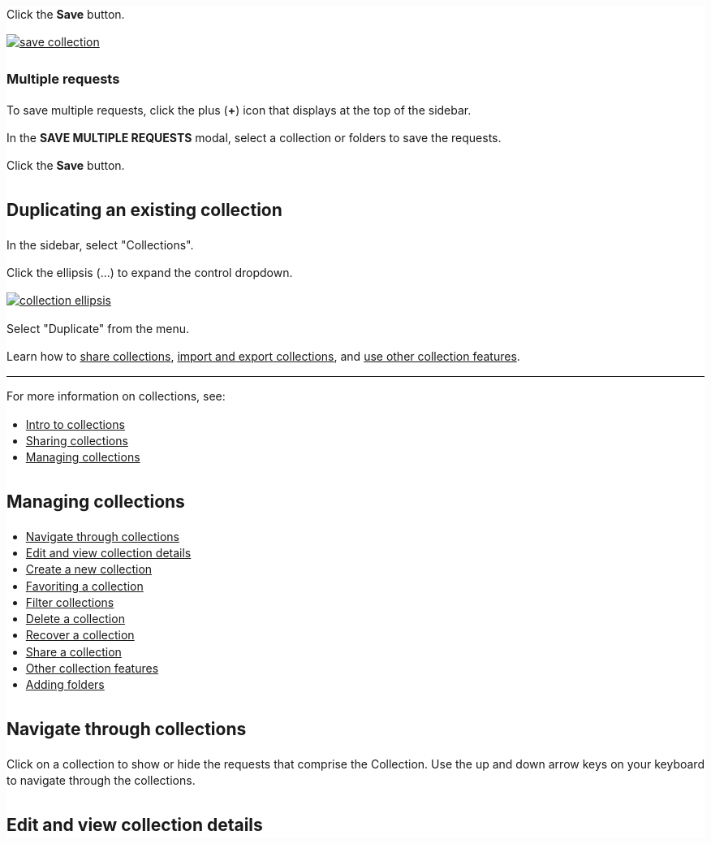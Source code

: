 Click the **Save** button.

[![save collection](https://assets.postman.com/postman-docs/history_icon2.png)](https://assets.postman.com/postman-docs/history_icon2.png)

### Multiple requests

To save multiple requests, click the plus (**+**) icon  that displays at the top of the sidebar.

In the **SAVE MULTIPLE REQUESTS** modal, select a collection or folders to save the requests.

Click the **Save** button.

## Duplicating an existing collection

In the sidebar, select "Collections".

Click the ellipsis (...) to expand the control dropdown.

[![collection ellipsis](https://assets.postman.com/postman-docs/duplicate_collection1.png)](https://assets.postman.com/postman-docs/duplicate_collection1.png)

Select "Duplicate" from the menu.

Learn how to [share collections](/docs/postman/collections/sharing-collections/), [import and export collections](/docs/postman/collections/importing-and-exporting-data/), and [use other collection features](/docs/postman/collections/managing-collections/).  

---
For more information on collections, see:

* [Intro to collections](/docs/postman/collections/intro-to-collections/)
* [Sharing collections](/docs/postman/collections/sharing-collections/)
* [Managing collections](/docs/postman/collections/managing-collections/)

## Managing collections

* [Navigate through collections](#navigate-through-collections)
* [Edit and view collection details](#edit-and-view-collection-details)
* [Create a new collection](#create-a-new-collection)
* [Favoriting a collection](#favoriting-a-collection)
* [Filter collections](#filter-collections)
* [Delete a collection](#delete-a-collection)
* [Recover a collection](#recover-a-collection)
* [Share a collection](#share-a-collection)
* [Other collection features](#other-collection-features)
* [Adding folders](#adding-folders)

## Navigate through collections

Click on a collection to show or hide the requests that comprise the Collection. Use the up and down arrow keys on your keyboard to navigate through the collections.

## Edit and view collection details
